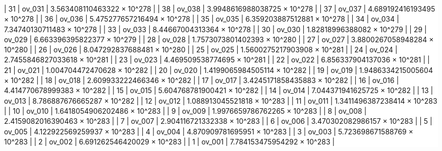 | 31 | ov_031 | 3.563408110463322 × 10^278 |
| 38 | ov_038 | 3.9948616988038725 × 10^278 |
| 37 | ov_037 | 4.689192416193495 × 10^278 |
| 36 | ov_036 | 5.475277657216494 × 10^278 |
| 35 | ov_035 | 6.359203887512881 × 10^278 |
| 34 | ov_034 | 7.34740130711483 × 10^278 |
| 33 | ov_033 | 8.44667004313364 × 10^278 |
| 30 | ov_030 | 1.82818996388082 × 10^279 |
| 29 | ov_029 | 6.663396395822377 × 10^279 |
| 28 | ov_028 | 1.7573073801402393 × 10^280 |
| 27 | ov_027 | 3.8800267058948284 × 10^280 |
| 26 | ov_026 | 8.047292837688481 × 10^280 |
| 25 | ov_025 | 1.5600275217903908 × 10^281 |
| 24 | ov_024 | 2.7455846827033618 × 10^281 |
| 23 | ov_023 | 4.469509538774695 × 10^281 |
| 22 | ov_022 | 6.856337904137036 × 10^281 |
| 21 | ov_021 | 1.004704472470628 × 10^282 |
| 20 | ov_020 | 1.4199065984505114 × 10^282 |
| 19 | ov_019 | 1.9486334215005604 × 10^282 |
| 18 | ov_018 | 2.609933222466346 × 10^282 |
| 17 | ov_017 | 3.4245171858435883 × 10^282 |
| 16 | ov_016 | 4.414770678999383 × 10^282 |
| 15 | ov_015 | 5.604768781900421 × 10^282 |
| 14 | ov_014 | 7.044371941625725 × 10^282 |
| 13 | ov_013 | 8.786887676665287 × 10^282 |
| 12 | ov_012 | 1.088913045521818 × 10^283 |
| 11 | ov_011 | 1.3411496387238414 × 10^283 |
| 10 | ov_010 | 1.6418054906202486 × 10^283 |
| 9 | ov_009 | 1.9976659786762265 × 10^283 |
| 8 | ov_008 | 2.4159082016390463 × 10^283 |
| 7 | ov_007 | 2.904116721332338 × 10^283 |
| 6 | ov_006 | 3.470302082986157 × 10^283 |
| 5 | ov_005 | 4.122922569259937 × 10^283 |
| 4 | ov_004 | 4.870909781695951 × 10^283 |
| 3 | ov_003 | 5.723698671588769 × 10^283 |
| 2 | ov_002 | 6.691262546420029 × 10^283 |
| 1 | ov_001 | 7.784153475954292 × 10^283 |

